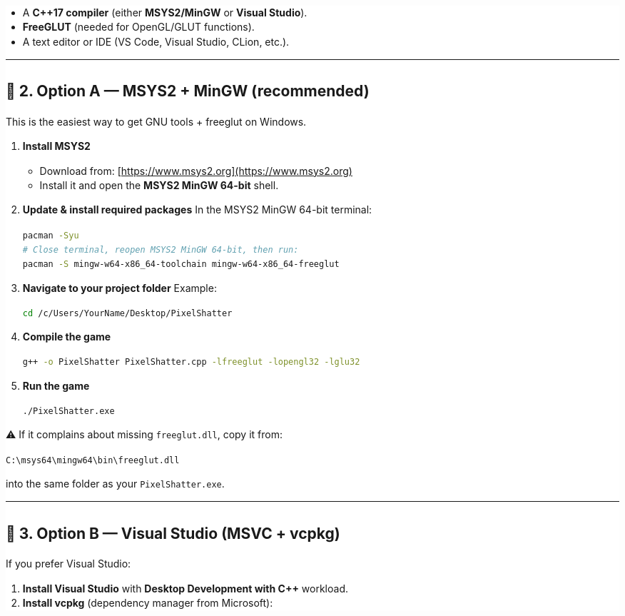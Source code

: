 * A **C++17 compiler** (either **MSYS2/MinGW** or **Visual Studio**).
* **FreeGLUT** (needed for OpenGL/GLUT functions).
* A text editor or IDE (VS Code, Visual Studio, CLion, etc.).

---

## 🔹 2. Option A — MSYS2 + MinGW (recommended)

This is the easiest way to get GNU tools + freeglut on Windows.

1. **Install MSYS2**

   * Download from: [https://www.msys2.org](https://www.msys2.org)
   * Install it and open the **MSYS2 MinGW 64-bit** shell.

2. **Update & install required packages**
   In the MSYS2 MinGW 64-bit terminal:

   ```bash
   pacman -Syu
   # Close terminal, reopen MSYS2 MinGW 64-bit, then run:
   pacman -S mingw-w64-x86_64-toolchain mingw-w64-x86_64-freeglut
   ```

3. **Navigate to your project folder**
   Example:

   ```bash
   cd /c/Users/YourName/Desktop/PixelShatter
   ```

4. **Compile the game**

   ```bash
   g++ -o PixelShatter PixelShatter.cpp -lfreeglut -lopengl32 -lglu32
   ```

5. **Run the game**

   ```bash
   ./PixelShatter.exe
   ```

⚠️ If it complains about missing `freeglut.dll`, copy it from:

```
C:\msys64\mingw64\bin\freeglut.dll
```

into the same folder as your `PixelShatter.exe`.

---

## 🔹 3. Option B — Visual Studio (MSVC + vcpkg)

If you prefer Visual Studio:

1. **Install Visual Studio** with **Desktop Development with C++** workload.
2. **Install vcpkg** (dependency manager from Microsoft):
